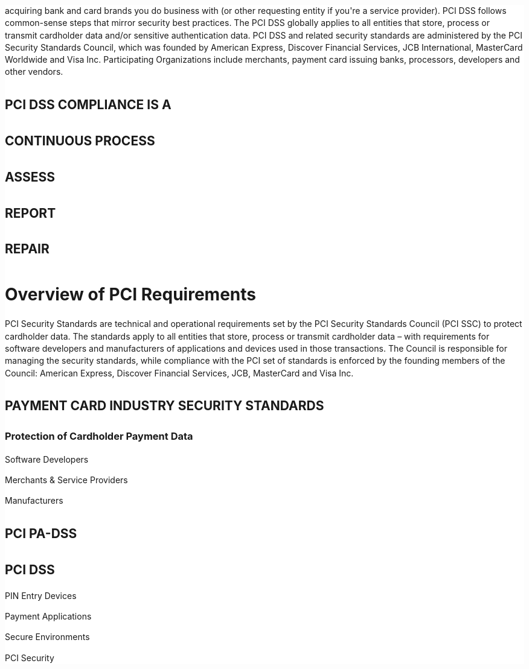 acquiring bank and card brands you do business with (or other requesting entity if you're a service provider). PCI DSS follows common-sense steps that mirror security best practices. The PCI DSS globally applies to all entities that store, process or transmit cardholder data and/or sensitive authentication data. PCI DSS and related security standards are administered by the PCI Security Standards Council, which was founded by American Express, Discover Financial Services, JCB International, MasterCard Worldwide and Visa Inc. Participating Organizations include merchants, payment card issuing banks, processors, developers and other vendors. 

## PCI DSS COMPLIANCE IS A 

## CONTINUOUS PROCESS 

## ASSESS 

## REPORT 

## REPAIR 

# Overview of PCI Requirements 

PCI Security Standards are technical and operational requirements set by the PCI Security Standards Council (PCI SSC) to protect cardholder data. The standards apply to all entities that store, process or transmit cardholder data – with requirements for software developers and manufacturers of applications and devices used in those transactions. The Council is responsible for managing the security standards, while compliance with the PCI set of standards is enforced by the founding members of the Council: American Express, Discover Financial Services, JCB, MasterCard and Visa Inc. 

## PAYMENT CARD INDUSTRY SECURITY STANDARDS 

### Protection of Cardholder Payment Data 

Software Developers 

Merchants & Service Providers 

Manufacturers 

## PCI PA-DSS 

## PCI DSS 

PIN Entry Devices 

Payment Applications 

Secure Environments 

PCI Security 

